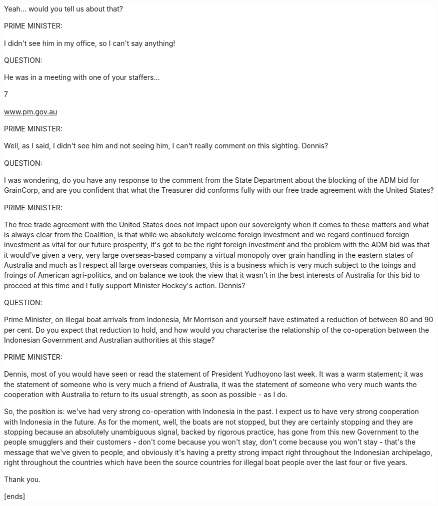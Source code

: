  Yeah… would you tell us about that?   

 PRIME MINISTER:   

 I didn't see him in my office, so I can't say anything!    

 QUESTION:   

 He was in a meeting with one of your staffers…   

 

 

 7 

 www.pm.gov.au 

 PRIME MINISTER:   

 Well, as I said, I didn't see him and not seeing him, I can't really comment on this sighting. Dennis?   

 QUESTION:   

 I was wondering, do you have any response to the comment from the State Department about the blocking  of the ADM bid for GrainCorp, and are you confident that what the Treasurer did conforms fully with our  free trade agreement with the United States?    

 PRIME MINISTER:   

 The free trade agreement with the United States does not impact upon our sovereignty when it comes to  these matters and what is always clear from the Coalition, is that while we absolutely welcome foreign  investment and we regard continued foreign investment as vital for our future prosperity, it's got to be the  right foreign investment and the problem with the ADM bid was that it would’ve given a very, very large  overseas-based company a virtual monopoly over grain handling in the eastern states of Australia and much  as I respect all large overseas companies, this is a business which is very much subject to the toings and  froings of American agri-politics, and on balance we took the view that it wasn't in the best interests of  Australia for this bid to proceed at this time and I fully support Minister Hockey's action. Dennis?    

 QUESTION:   

 Prime Minister, on illegal boat arrivals from Indonesia, Mr Morrison and yourself have estimated a  reduction of between 80 and 90 per cent. Do you expect that reduction to hold, and how would you  characterise the relationship of the co-operation between the Indonesian Government and Australian  authorities at this stage?    

 PRIME MINISTER:   

 Dennis, most of you would have seen or read the statement of President Yudhoyono last week. It was a  warm statement; it was the statement of someone who is very much a friend of Australia, it was the  statement of someone who very much wants the cooperation with Australia to return to its usual strength, as  soon as possible - as I do.    

 So, the position is: we've had very strong co-operation with Indonesia in the past. I expect us to have very  strong cooperation with Indonesia in the future. As for the moment, well, the boats are not stopped, but they  are certainly stopping and they are stopping because an absolutely unambiguous signal, backed by rigorous  practice, has gone from this new Government to the people smugglers and their customers - don't come  because you won't stay, don't come because you won't stay - that's the message that we've given to people,  and obviously it's having a pretty strong impact right throughout the Indonesian archipelago, right  throughout the countries which have been the source countries for illegal boat people over the last four or  five years.    

 Thank you.   

 [ends]   

 

 

